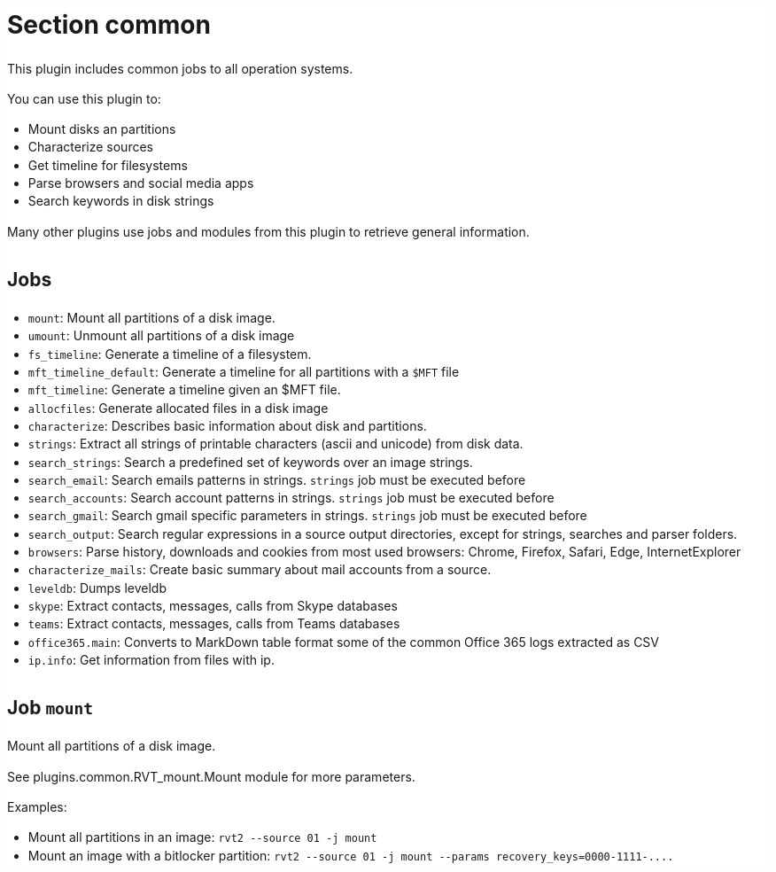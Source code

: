 
# Section common

This plugin includes common jobs to all operation systems.

You can use this plugin to:

- Mount disks an partitions
- Characterize sources
- Get timeline for filesystems
- Parse browsers and social media apps
- Search keywords in disk strings

Many other plugins use jobs and modules from this plugin to retrieve general information.


## Jobs

- ``mount``: Mount all partitions of a disk image.
- ``umount``: Unmount all partitions of a disk image
- ``fs_timeline``: Generate a timeline of a filesystem.
- ``mft_timeline_default``: Generate a timeline for all partitions with a `$MFT` file
- ``mft_timeline``: Generate a timeline given an $MFT file.
- ``allocfiles``: Generate allocated files in a disk image
- ``characterize``: Describes basic information about disk and partitions.
- ``strings``: Extract all strings of printable characters (ascii and unicode) from disk data.
- ``search_strings``: Search a predefined set of keywords over an image strings.
- ``search_email``: Search emails patterns in strings. `strings` job must be executed before
- ``search_accounts``: Search account patterns in strings. `strings` job must be executed before
- ``search_gmail``: Search gmail specific parameters in strings. `strings` job must be executed before
- ``search_output``: Search regular expressions in a source output directories, except for strings, searches and parser folders.
- ``browsers``: Parse history, downloads and cookies from most used browsers: Chrome, Firefox, Safari, Edge, InternetExplorer
- ``characterize_mails``: Create basic summary about mail accounts from a source.
- ``leveldb``: Dumps leveldb
- ``skype``: Extract contacts, messages, calls from Skype databases
- ``teams``: Extract contacts, messages, calls from Teams databases
- ``office365.main``: Converts to MarkDown table format some of the common Office 365 logs extracted as CSV
- ``ip.info``: Get information from files with ip.

## Job `mount`

Mount all partitions of a disk image.

See plugins.common.RVT_mount.Mount module for more parameters.

Examples:

- Mount all partitions in an image: `rvt2 --source 01 -j mount`
- Mount an image with a bitlocker partition: `rvt2 --source 01 -j mount --params recovery_keys=0000-1111-....`
